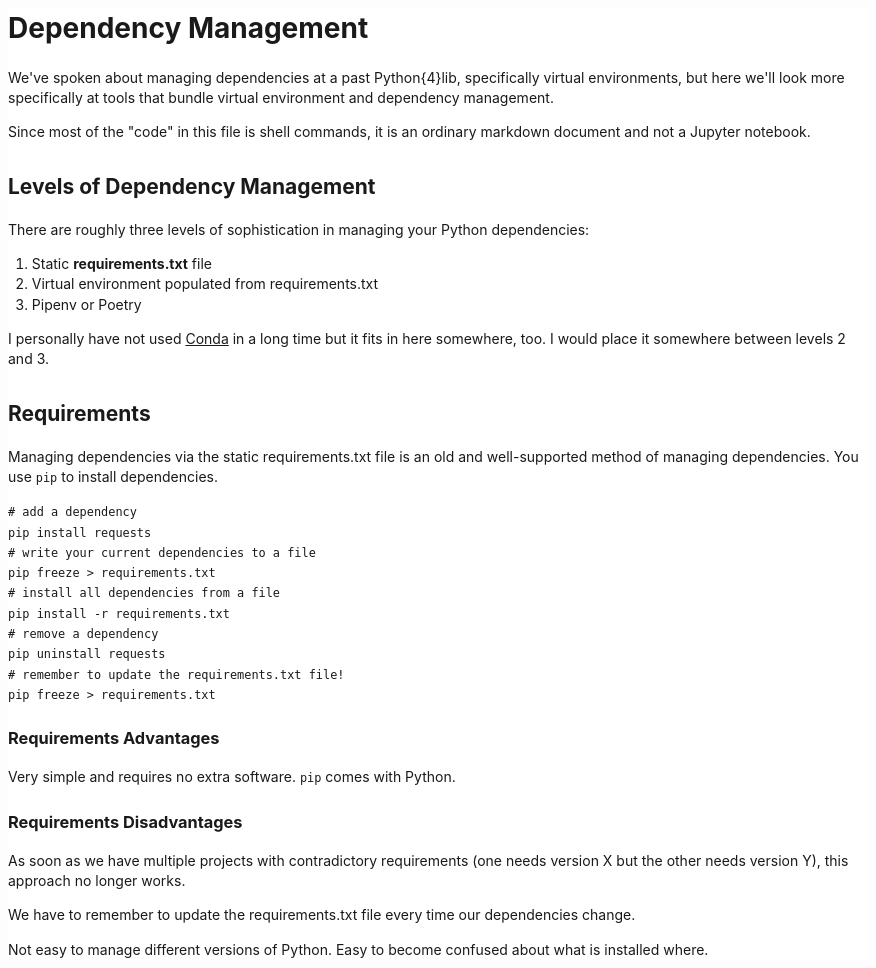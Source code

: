 # Dependency Management

We've spoken about managing dependencies at a past Python{4}lib, specifically virtual environments, but here we'll look more specifically at tools that bundle virtual environment and dependency management.

Since most of the "code" in this file is shell commands, it is an ordinary markdown document and not a Jupyter notebook.

## Levels of Dependency Management

There are roughly three levels of sophistication in managing your Python dependencies:

1. Static **requirements.txt** file
2. Virtual environment populated from requirements.txt
3. Pipenv or Poetry

I personally have not used [Conda](https://conda.io/projects/conda/en/latest/user-guide/getting-started.html) in a long time but it fits in here somewhere, too. I would place it somewhere between levels 2 and 3.

## Requirements

Managing dependencies via the static requirements.txt file is an old and well-supported method of managing dependencies. You use `pip` to install dependencies.

```shell
# add a dependency
pip install requests
# write your current dependencies to a file
pip freeze > requirements.txt
# install all dependencies from a file
pip install -r requirements.txt
# remove a dependency
pip uninstall requests
# remember to update the requirements.txt file!
pip freeze > requirements.txt
```

### Requirements Advantages

Very simple and requires no extra software. `pip` comes with Python.

### Requirements Disadvantages

As soon as we have multiple projects with contradictory requirements (one needs version X but the other needs version Y), this approach no longer works.

We have to remember to update the requirements.txt file every time our dependencies change.

Not easy to manage different versions of Python. Easy to become confused about what is installed where.
